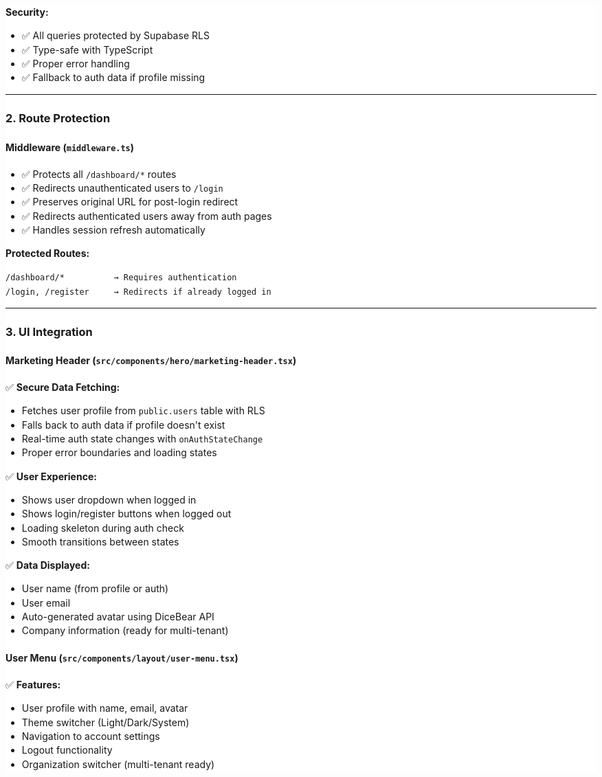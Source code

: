 **Security:**
- ✅ All queries protected by Supabase RLS
- ✅ Type-safe with TypeScript
- ✅ Proper error handling
- ✅ Fallback to auth data if profile missing

---

### 2. **Route Protection**

#### **Middleware** (`middleware.ts`)
- ✅ Protects all `/dashboard/*` routes
- ✅ Redirects unauthenticated users to `/login`
- ✅ Preserves original URL for post-login redirect
- ✅ Redirects authenticated users away from auth pages
- ✅ Handles session refresh automatically

**Protected Routes:**
```
/dashboard/*          → Requires authentication
/login, /register     → Redirects if already logged in
```

---

### 3. **UI Integration**

#### **Marketing Header** (`src/components/hero/marketing-header.tsx`)
✅ **Secure Data Fetching:**
- Fetches user profile from `public.users` table with RLS
- Falls back to auth data if profile doesn't exist
- Real-time auth state changes with `onAuthStateChange`
- Proper error boundaries and loading states

✅ **User Experience:**
- Shows user dropdown when logged in
- Shows login/register buttons when logged out
- Loading skeleton during auth check
- Smooth transitions between states

✅ **Data Displayed:**
- User name (from profile or auth)
- User email
- Auto-generated avatar using DiceBear API
- Company information (ready for multi-tenant)

#### **User Menu** (`src/components/layout/user-menu.tsx`)
✅ **Features:**
- User profile with name, email, avatar
- Theme switcher (Light/Dark/System)
- Navigation to account settings
- Logout functionality
- Organization switcher (multi-tenant ready)
